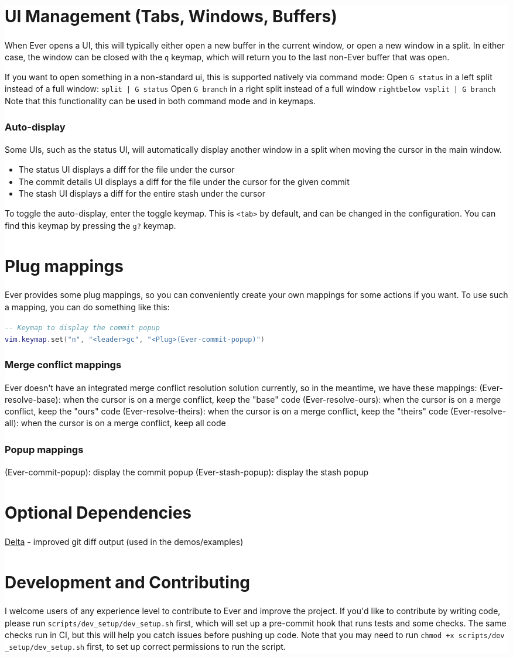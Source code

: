 # UI Management (Tabs, Windows, Buffers)
When Ever opens a UI, this will typically either open a new buffer in the current window, or open a new window in a split. In either case, the window can be closed with the `q` keymap, which will return you to the last non-Ever buffer that was open.

If you want to open something in a non-standard ui, this is supported natively via command mode:
Open `G status` in a left split instead of a full window: `split | G status`
Open `G branch` in a right split instead of a full window `rightbelow vsplit | G branch`
Note that this functionality can be used in both command mode and in keymaps.

### Auto-display
Some UIs, such as the status UI, will automatically display another window in a split when moving the cursor in the main window.
* The status UI displays a diff for the file under the cursor
* The commit details UI displays a diff for the file under the cursor for the given commit
* The stash UI displays a diff for the entire stash under the cursor

To toggle the auto-display, enter the toggle keymap. This is `<tab>` by default, and can be changed in the configuration. You can find this keymap by pressing the `g?` keymap.

# Plug mappings
Ever provides some plug mappings, so you can conveniently create your own mappings for some actions if you want. To use such a mapping, you can do something like this:

```lua
-- Keymap to display the commit popup
vim.keymap.set("n", "<leader>gc", "<Plug>(Ever-commit-popup)")
```

### Merge conflict mappings
Ever doesn't have an integrated merge conflict resolution solution currently, so in the meantime, we have these mappings:
<Plug>(Ever-resolve-base): when the cursor is on a merge conflict, keep the "base" code
<Plug>(Ever-resolve-ours): when the cursor is on a merge conflict, keep the "ours" code
<Plug>(Ever-resolve-theirs): when the cursor is on a merge conflict, keep the "theirs" code
<Plug>(Ever-resolve-all): when the cursor is on a merge conflict, keep all code

### Popup mappings
<Plug>(Ever-commit-popup): display the commit popup
<Plug>(Ever-stash-popup): display the stash popup


# Optional Dependencies

[Delta](https://github.com/dandavison/delta) - improved git diff output (used in the demos/examples)

# Development and Contributing
I welcome users of any experience level to contribute to Ever and improve the project. If you'd like to contribute by writing code, please run `scripts/dev_setup/dev_setup.sh` first, which will set up a pre-commit hook that runs tests and some checks. The same checks run in CI, but this will help you catch issues before pushing up code. Note that you may need to run `chmod +x scripts/dev_setup/dev_setup.sh` first, to set up correct permissions to run the script.

